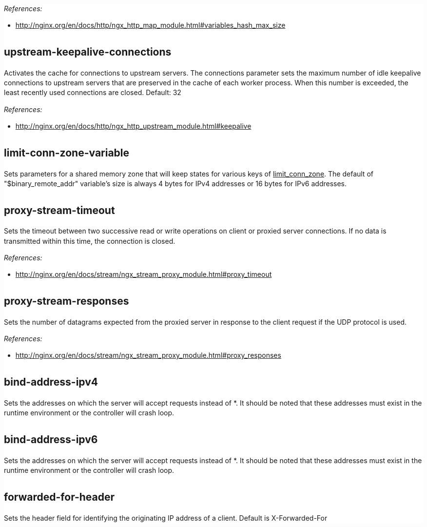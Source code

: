 _References:_
- http://nginx.org/en/docs/http/ngx_http_map_module.html#variables_hash_max_size

## upstream-keepalive-connections

Activates the cache for connections to upstream servers. The connections parameter sets the maximum number of idle keepalive connections to upstream servers that are preserved in the cache of each worker process. When this
number is exceeded, the least recently used connections are closed. Default: 32

_References:_
- http://nginx.org/en/docs/http/ngx_http_upstream_module.html#keepalive

## limit-conn-zone-variable

Sets parameters for a shared memory zone that will keep states for various keys of [limit_conn_zone](http://nginx.org/en/docs/http/ngx_http_limit_conn_module.html#limit_conn_zone). The default of "$binary_remote_addr" variable’s size is always 4 bytes for IPv4 addresses or 16 bytes for IPv6 addresses.

## proxy-stream-timeout

Sets the timeout between two successive read or write operations on client or proxied server connections. If no data is transmitted within this time, the connection is closed.

_References:_
- http://nginx.org/en/docs/stream/ngx_stream_proxy_module.html#proxy_timeout

## proxy-stream-responses

Sets the number of datagrams expected from the proxied server in response to the client request if the UDP protocol is used.

_References:_
- http://nginx.org/en/docs/stream/ngx_stream_proxy_module.html#proxy_responses

## bind-address-ipv4

Sets the addresses on which the server will accept requests instead of *. It should be noted that these addresses must exist in the runtime environment or the controller will crash loop.

## bind-address-ipv6

Sets the addresses on which the server will accept requests instead of *. It should be noted that these addresses must exist in the runtime environment or the controller will crash loop.

## forwarded-for-header

Sets the header field for identifying the originating IP address of a client. Default is X-Forwarded-For
